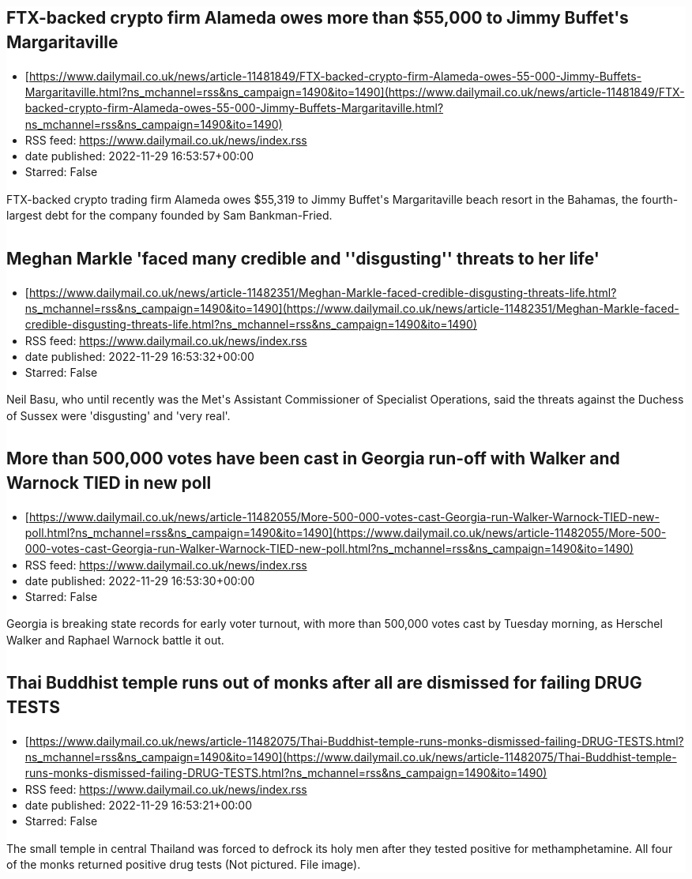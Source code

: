 ## FTX-backed crypto firm Alameda owes more than $55,000 to Jimmy Buffet's Margaritaville
 - [https://www.dailymail.co.uk/news/article-11481849/FTX-backed-crypto-firm-Alameda-owes-55-000-Jimmy-Buffets-Margaritaville.html?ns_mchannel=rss&ns_campaign=1490&ito=1490](https://www.dailymail.co.uk/news/article-11481849/FTX-backed-crypto-firm-Alameda-owes-55-000-Jimmy-Buffets-Margaritaville.html?ns_mchannel=rss&ns_campaign=1490&ito=1490)
 - RSS feed: https://www.dailymail.co.uk/news/index.rss
 - date published: 2022-11-29 16:53:57+00:00
 - Starred: False

FTX-backed crypto trading firm Alameda owes $55,319 to Jimmy Buffet's Margaritaville beach resort in the Bahamas, the fourth-largest debt for the company founded by Sam Bankman-Fried.

## Meghan Markle 'faced many credible and ''disgusting'' threats to her life'
 - [https://www.dailymail.co.uk/news/article-11482351/Meghan-Markle-faced-credible-disgusting-threats-life.html?ns_mchannel=rss&ns_campaign=1490&ito=1490](https://www.dailymail.co.uk/news/article-11482351/Meghan-Markle-faced-credible-disgusting-threats-life.html?ns_mchannel=rss&ns_campaign=1490&ito=1490)
 - RSS feed: https://www.dailymail.co.uk/news/index.rss
 - date published: 2022-11-29 16:53:32+00:00
 - Starred: False

Neil Basu, who until recently was the Met's Assistant Commissioner of Specialist Operations, said the threats against the Duchess of Sussex were 'disgusting' and 'very real'.

## More than 500,000 votes have been cast in Georgia run-off with Walker and Warnock TIED in new poll
 - [https://www.dailymail.co.uk/news/article-11482055/More-500-000-votes-cast-Georgia-run-Walker-Warnock-TIED-new-poll.html?ns_mchannel=rss&ns_campaign=1490&ito=1490](https://www.dailymail.co.uk/news/article-11482055/More-500-000-votes-cast-Georgia-run-Walker-Warnock-TIED-new-poll.html?ns_mchannel=rss&ns_campaign=1490&ito=1490)
 - RSS feed: https://www.dailymail.co.uk/news/index.rss
 - date published: 2022-11-29 16:53:30+00:00
 - Starred: False

Georgia is breaking state records for early voter turnout, with more than 500,000 votes cast by Tuesday morning, as Herschel Walker and Raphael Warnock battle it out.

## Thai Buddhist temple runs out of monks after all are dismissed for failing DRUG TESTS
 - [https://www.dailymail.co.uk/news/article-11482075/Thai-Buddhist-temple-runs-monks-dismissed-failing-DRUG-TESTS.html?ns_mchannel=rss&ns_campaign=1490&ito=1490](https://www.dailymail.co.uk/news/article-11482075/Thai-Buddhist-temple-runs-monks-dismissed-failing-DRUG-TESTS.html?ns_mchannel=rss&ns_campaign=1490&ito=1490)
 - RSS feed: https://www.dailymail.co.uk/news/index.rss
 - date published: 2022-11-29 16:53:21+00:00
 - Starred: False

The small temple in central Thailand was forced to defrock its holy men after they tested positive for methamphetamine. All four of the monks returned positive drug tests (Not pictured. File image).
